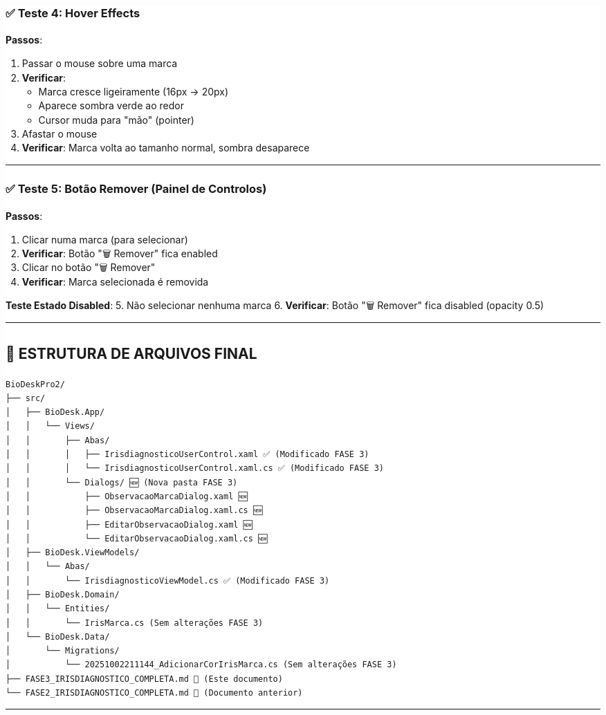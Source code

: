 
### ✅ Teste 4: Hover Effects

**Passos**:
1. Passar o mouse sobre uma marca
2. **Verificar**:
   - Marca cresce ligeiramente (16px → 20px)
   - Aparece sombra verde ao redor
   - Cursor muda para "mão" (pointer)
3. Afastar o mouse
4. **Verificar**: Marca volta ao tamanho normal, sombra desaparece

---

### ✅ Teste 5: Botão Remover (Painel de Controlos)

**Passos**:
1. Clicar numa marca (para selecionar)
2. **Verificar**: Botão "🗑️ Remover" fica enabled
3. Clicar no botão "🗑️ Remover"
4. **Verificar**: Marca selecionada é removida

**Teste Estado Disabled**:
5. Não selecionar nenhuma marca
6. **Verificar**: Botão "🗑️ Remover" fica disabled (opacity 0.5)

---

## 📂 ESTRUTURA DE ARQUIVOS FINAL

```
BioDeskPro2/
├── src/
│   ├── BioDesk.App/
│   │   └── Views/
│   │       ├── Abas/
│   │       │   ├── IrisdiagnosticoUserControl.xaml ✅ (Modificado FASE 3)
│   │       │   └── IrisdiagnosticoUserControl.xaml.cs ✅ (Modificado FASE 3)
│   │       └── Dialogs/ 🆕 (Nova pasta FASE 3)
│   │           ├── ObservacaoMarcaDialog.xaml 🆕
│   │           ├── ObservacaoMarcaDialog.xaml.cs 🆕
│   │           ├── EditarObservacaoDialog.xaml 🆕
│   │           └── EditarObservacaoDialog.xaml.cs 🆕
│   ├── BioDesk.ViewModels/
│   │   └── Abas/
│   │       └── IrisdiagnosticoViewModel.cs ✅ (Modificado FASE 3)
│   ├── BioDesk.Domain/
│   │   └── Entities/
│   │       └── IrisMarca.cs (Sem alterações FASE 3)
│   └── BioDesk.Data/
│       └── Migrations/
│           └── 20251002211144_AdicionarCorIrisMarca.cs (Sem alterações FASE 3)
├── FASE3_IRISDIAGNOSTICO_COMPLETA.md 📄 (Este documento)
└── FASE2_IRISDIAGNOSTICO_COMPLETA.md 📄 (Documento anterior)
```

---